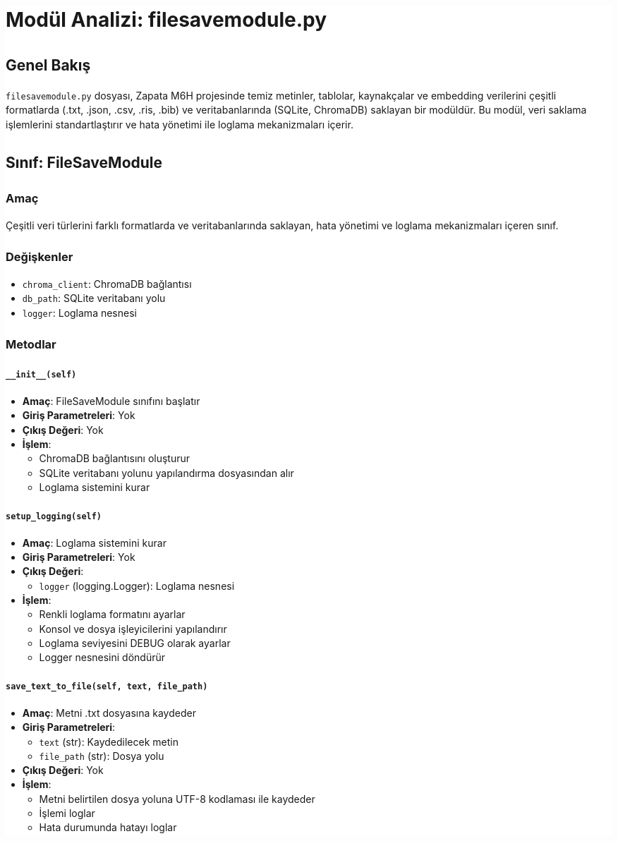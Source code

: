 # Modül Analizi: filesavemodule.py

## Genel Bakış
`filesavemodule.py` dosyası, Zapata M6H projesinde temiz metinler, tablolar, kaynakçalar ve embedding verilerini çeşitli formatlarda (.txt, .json, .csv, .ris, .bib) ve veritabanlarında (SQLite, ChromaDB) saklayan bir modüldür. Bu modül, veri saklama işlemlerini standartlaştırır ve hata yönetimi ile loglama mekanizmaları içerir.

## Sınıf: FileSaveModule

### Amaç
Çeşitli veri türlerini farklı formatlarda ve veritabanlarında saklayan, hata yönetimi ve loglama mekanizmaları içeren sınıf.

### Değişkenler
- `chroma_client`: ChromaDB bağlantısı
- `db_path`: SQLite veritabanı yolu
- `logger`: Loglama nesnesi

### Metodlar

#### `__init__(self)`
- **Amaç**: FileSaveModule sınıfını başlatır
- **Giriş Parametreleri**: Yok
- **Çıkış Değeri**: Yok
- **İşlem**: 
  - ChromaDB bağlantısını oluşturur
  - SQLite veritabanı yolunu yapılandırma dosyasından alır
  - Loglama sistemini kurar

#### `setup_logging(self)`
- **Amaç**: Loglama sistemini kurar
- **Giriş Parametreleri**: Yok
- **Çıkış Değeri**: 
  - `logger` (logging.Logger): Loglama nesnesi
- **İşlem**: 
  - Renkli loglama formatını ayarlar
  - Konsol ve dosya işleyicilerini yapılandırır
  - Loglama seviyesini DEBUG olarak ayarlar
  - Logger nesnesini döndürür

#### `save_text_to_file(self, text, file_path)`
- **Amaç**: Metni .txt dosyasına kaydeder
- **Giriş Parametreleri**: 
  - `text` (str): Kaydedilecek metin
  - `file_path` (str): Dosya yolu
- **Çıkış Değeri**: Yok
- **İşlem**: 
  - Metni belirtilen dosya yoluna UTF-8 kodlaması ile kaydeder
  - İşlemi loglar
  - Hata durumunda hatayı loglar
